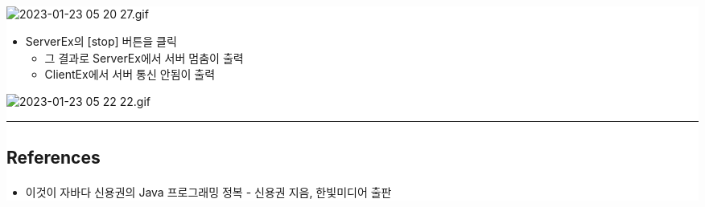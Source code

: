 ![2023-01-23 05 20 27.gif](/images/lang_java/inputOutput/채팅_클라이언트_구현/2023-01-23_05_20_27.gif)

- ServerEx의 [stop] 버튼을 클릭
    - 그 결과로 ServerEx에서 서버 멈춤이 출력
    - ClientEx에서 서버 통신 안됨이 출력

![2023-01-23 05 22 22.gif](/images/lang_java/inputOutput/채팅_클라이언트_구현/2023-01-23_05_22_22.gif)

---

## References

- 이것이 자바다 신용권의 Java 프로그래밍 정복 - 신용권 지음, 한빛미디어 출판